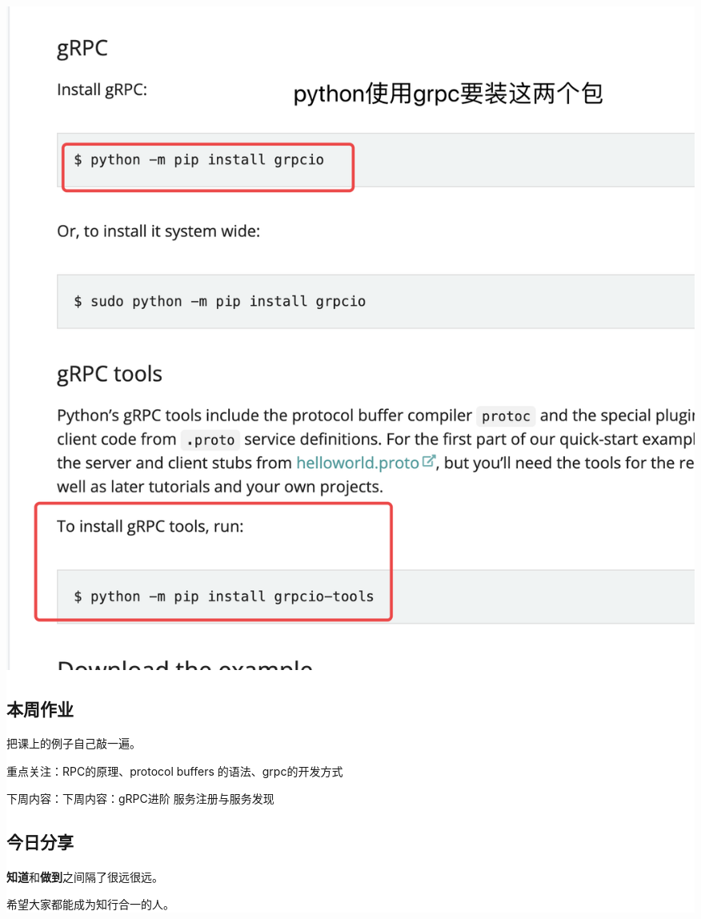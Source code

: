 ![image-20220515183945305](day16课上笔记.assets/image-20220515183945305.png)



## 本周作业

把课上的例子自己敲一遍。

重点关注：RPC的原理、protocol buffers 的语法、grpc的开发方式



下周内容：下周内容：gRPC进阶 服务注册与服务发现



## 今日分享

**知道**和**做到**之间隔了很远很远。

希望大家都能成为知行合一的人。

